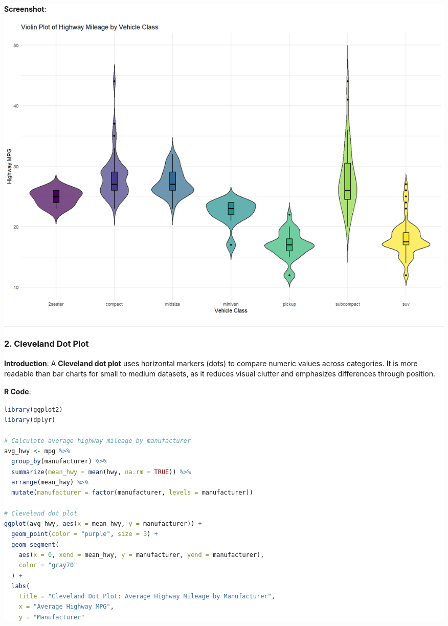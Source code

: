 **Screenshot**:

![alt text](images/image.png)

---

### 2. Cleveland Dot Plot
**Introduction**:
A **Cleveland dot plot** uses horizontal markers (dots) to compare numeric values across categories. It is more readable than bar charts for small to medium datasets, as it reduces visual clutter and emphasizes differences through position.

**R Code**:
```r
library(ggplot2)
library(dplyr)

# Calculate average highway mileage by manufacturer
avg_hwy <- mpg %>%
  group_by(manufacturer) %>%
  summarize(mean_hwy = mean(hwy, na.rm = TRUE)) %>%
  arrange(mean_hwy) %>%
  mutate(manufacturer = factor(manufacturer, levels = manufacturer))

# Cleveland dot plot
ggplot(avg_hwy, aes(x = mean_hwy, y = manufacturer)) +
  geom_point(color = "purple", size = 3) +
  geom_segment(
    aes(x = 0, xend = mean_hwy, y = manufacturer, yend = manufacturer),
    color = "gray70"
  ) +
  labs(
    title = "Cleveland Dot Plot: Average Highway Mileage by Manufacturer",
    x = "Average Highway MPG",
    y = "Manufacturer"
```